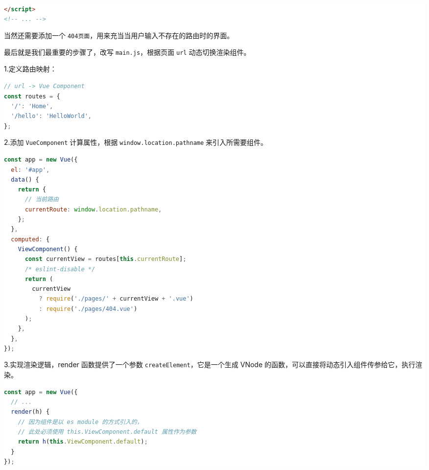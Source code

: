 ```html
</script>
<!-- ... -->
```

当然还需要添加一个 `404页面`，用来充当当用户输入不存在的路由时的界面。

最后就是我们最重要的步骤了，改写 `main.js`，根据页面 `url` 动态切换渲染组件。

1.定义路由映射：

  ```js
  // url -> Vue Component
  const routes = {
    '/': 'Home',
    '/hello': 'HelloWorld',
  };
  ```

2.添加 `VueComponent` 计算属性，根据 `window.location.pathname` 来引入所需要组件。

  ```js
  const app = new Vue({
    el: '#app',
    data() {
      return {
        // 当前路由
        currentRoute: window.location.pathname,
      };
    },
    computed: {
      ViewComponent() {
        const currentView = routes[this.currentRoute];
        /* eslint-disable */
        return (
          currentView
            ? require('./pages/' + currentView + '.vue')
            : require('./pages/404.vue')
        );
      },
    },
  });
  ```

3.实现渲染逻辑，render 函数提供了一个参数 `createElement`，它是一个生成 VNode 的函数，可以直接将动态引入组件传参给它，执行渲染。

  ```js
  const app = new Vue({
    // ...
    render(h) {
      // 因为组件是以 es module 的方式引入的，
      // 此处必须使用 this.ViewComponent.default 属性作为参数
      return h(this.ViewComponent.default);
    }
  });
  ```
